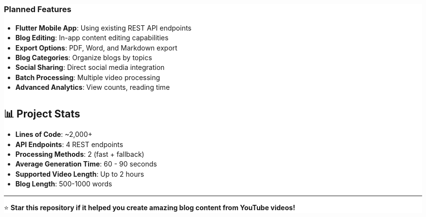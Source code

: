 ### Planned Features
- **Flutter Mobile App**: Using existing REST API endpoints
- **Blog Editing**: In-app content editing capabilities
- **Export Options**: PDF, Word, and Markdown export
- **Blog Categories**: Organize blogs by topics
- **Social Sharing**: Direct social media integration
- **Batch Processing**: Multiple video processing
- **Advanced Analytics**: View counts, reading time


## 📊 Project Stats

- **Lines of Code**: ~2,000+
- **API Endpoints**: 4 REST endpoints
- **Processing Methods**: 2 (fast + fallback)
- **Average Generation Time**: 60 - 90 seconds
- **Supported Video Length**: Up to 2 hours
- **Blog Length**: 500-1000 words

---

⭐ **Star this repository if it helped you create amazing blog content from YouTube videos!**
